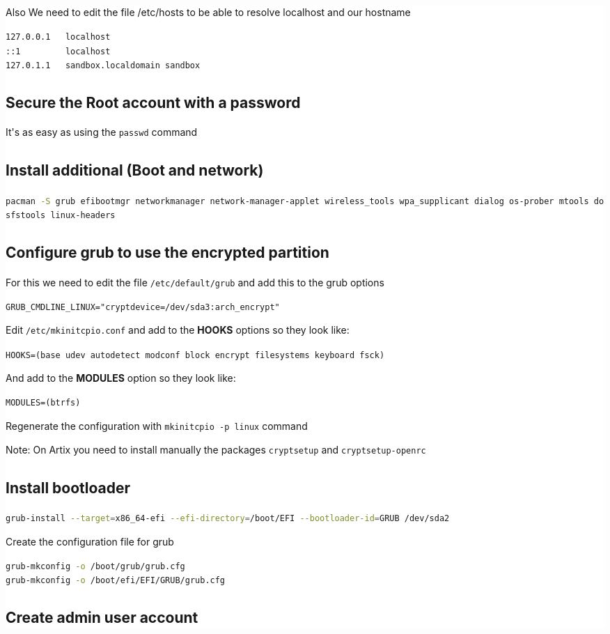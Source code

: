 Also We need to edit the file /etc/hosts to be able to resolve localhost and our hostname

```txt
127.0.0.1   localhost
::1         localhost
127.0.1.1   sandbox.localdomain sandbox
```

## Secure the Root account with a password

It's as easy as using the `passwd` command

## Install additional (Boot and network)

```bash
pacman -S grub efibootmgr networkmanager network-manager-applet wireless_tools wpa_supplicant dialog os-prober mtools dosfstools linux-headers
```

## Configure grub to use the encrypted partition

For this we need to edit the file `/etc/default/grub` and add this to the grub options

```txt
GRUB_CMDLINE_LINUX="cryptdevice=/dev/sda3:arch_encrypt"
```

Edit `/etc/mkinitcpio.conf` and add to the **HOOKS** options so they look like:

```txt
HOOKS=(base udev autodetect modconf block encrypt filesystems keyboard fsck)
```

And add to the **MODULES** option so they look like:

```txt
MODULES=(btrfs)
```

Regenerate the configuration with `mkinitcpio -p linux` command

Note: On Artix you need to install manually the packages `cryptsetup` and `cryptsetup-openrc`

## Install bootloader

```bash
grub-install --target=x86_64-efi --efi-directory=/boot/EFI --bootloader-id=GRUB /dev/sda2
```

Create the configuration file for grub

```bash
grub-mkconfig -o /boot/grub/grub.cfg
grub-mkconfig -o /boot/efi/EFI/GRUB/grub.cfg
```

## Create admin user account
